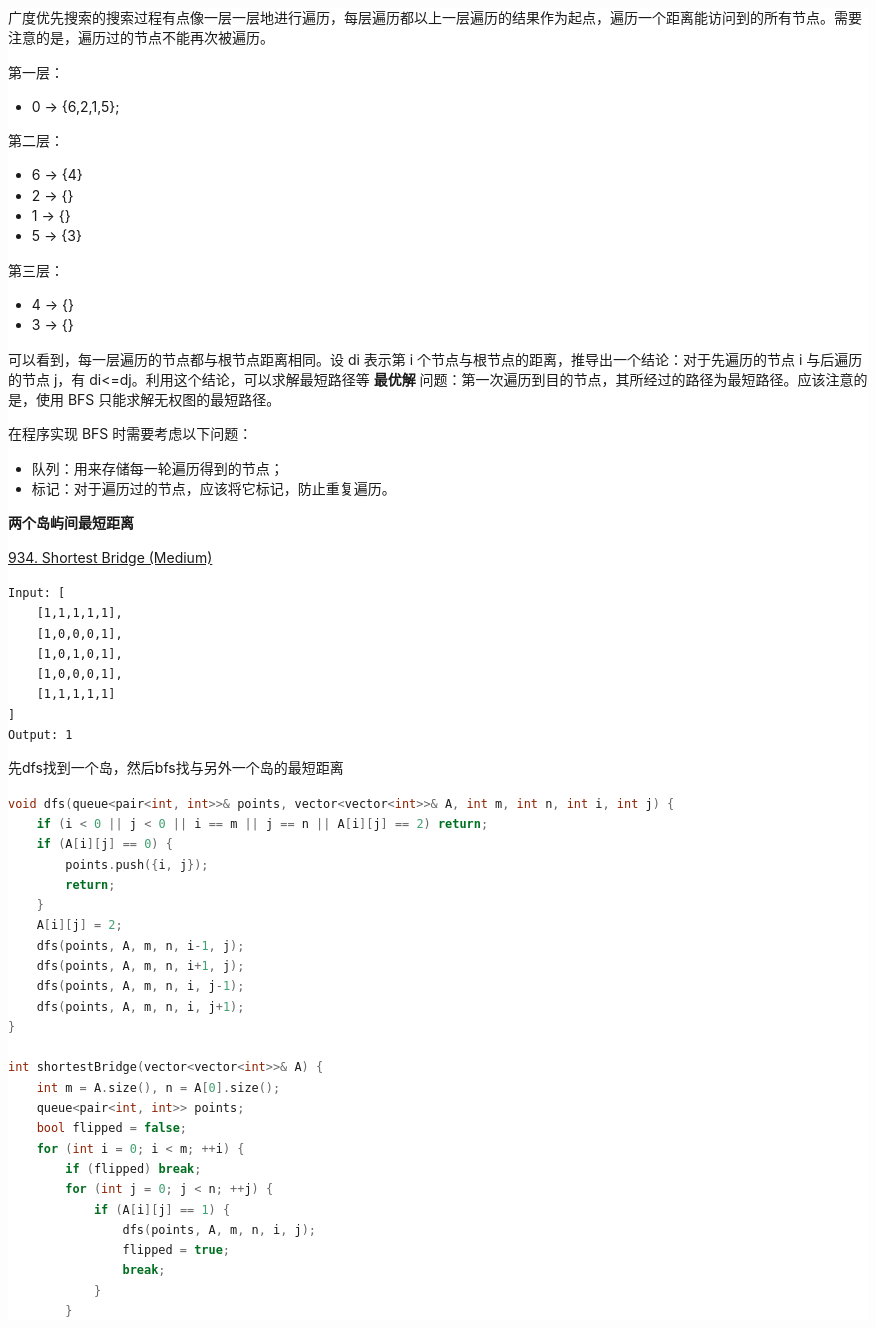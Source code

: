 
广度优先搜索的搜索过程有点像一层一层地进行遍历，每层遍历都以上一层遍历的结果作为起点，遍历一个距离能访问到的所有节点。需要注意的是，遍历过的节点不能再次被遍历。

第一层：

* 0 -&gt; {6,2,1,5};

第二层：

* 6 -&gt; {4}
* 2 -&gt; {}
* 1 -&gt; {}
* 5 -&gt; {3}

第三层：

* 4 -&gt; {}
* 3 -&gt; {}

可以看到，每一层遍历的节点都与根节点距离相同。设 di 表示第 i 个节点与根节点的距离，推导出一个结论：对于先遍历的节点 i 与后遍历的节点 j，有 di&lt;=dj。利用这个结论，可以求解最短路径等 **最优解** 问题：第一次遍历到目的节点，其所经过的路径为最短路径。应该注意的是，使用 BFS 只能求解无权图的最短路径。

在程序实现 BFS 时需要考虑以下问题：

* 队列：用来存储每一轮遍历得到的节点；
* 标记：对于遍历过的节点，应该将它标记，防止重复遍历。

**两个岛屿间最短距离**

[934. Shortest Bridge \(Medium\)](https://leetcode.com/problems/shortest-bridge/description/)

```markup
Input: [
    [1,1,1,1,1],
    [1,0,0,0,1],
    [1,0,1,0,1],
    [1,0,0,0,1],
    [1,1,1,1,1]
]
Output: 1
```

先dfs找到一个岛，然后bfs找与另外一个岛的最短距离

```cpp
void dfs(queue<pair<int, int>>& points, vector<vector<int>>& A, int m, int n, int i, int j) {
    if (i < 0 || j < 0 || i == m || j == n || A[i][j] == 2) return;
    if (A[i][j] == 0) {
        points.push({i, j});
        return;
    }
    A[i][j] = 2;
    dfs(points, A, m, n, i-1, j);
    dfs(points, A, m, n, i+1, j);
    dfs(points, A, m, n, i, j-1);
    dfs(points, A, m, n, i, j+1);
}

int shortestBridge(vector<vector<int>>& A) {
    int m = A.size(), n = A[0].size();
    queue<pair<int, int>> points;
    bool flipped = false;
    for (int i = 0; i < m; ++i) {
        if (flipped) break;
        for (int j = 0; j < n; ++j) {
            if (A[i][j] == 1) {
                dfs(points, A, m, n, i, j);
                flipped = true;
                break;
            }
        }
```